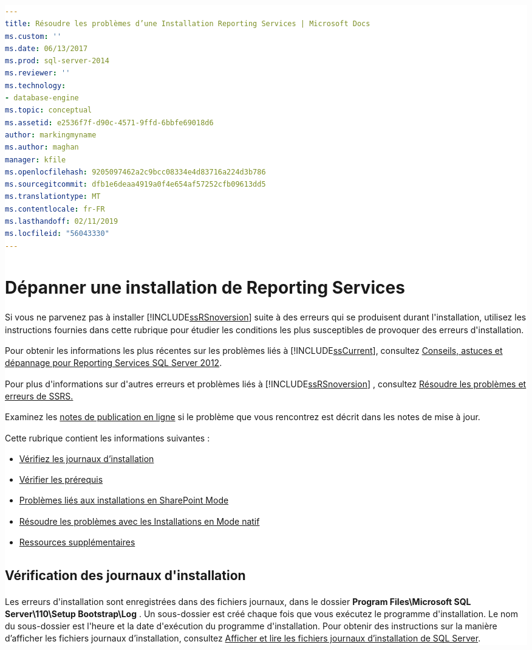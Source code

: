 ```yaml
---
title: Résoudre les problèmes d’une Installation Reporting Services | Microsoft Docs
ms.custom: ''
ms.date: 06/13/2017
ms.prod: sql-server-2014
ms.reviewer: ''
ms.technology:
- database-engine
ms.topic: conceptual
ms.assetid: e2536f7f-d90c-4571-9ffd-6bbfe69018d6
author: markingmyname
ms.author: maghan
manager: kfile
ms.openlocfilehash: 9205097462a2c9bcc08334e4d83716a224d3b786
ms.sourcegitcommit: dfb1e6deaa4919a0f4e654af57252cfb09613dd5
ms.translationtype: MT
ms.contentlocale: fr-FR
ms.lasthandoff: 02/11/2019
ms.locfileid: "56043330"
---
```

# <a name="troubleshoot-a-reporting-services-installation"></a>Dépanner une installation de Reporting Services
  Si vous ne parvenez pas à installer [!INCLUDE[ssRSnoversion](../../includes/ssrsnoversion-md.md)] suite à des erreurs qui se produisent durant l'installation, utilisez les instructions fournies dans cette rubrique pour étudier les conditions les plus susceptibles de provoquer des erreurs d'installation.  
  
 Pour obtenir les informations les plus récentes sur les problèmes liés à [!INCLUDE[ssCurrent](../../includes/sscurrent-md.md)], consultez [Conseils, astuces et dépannage pour Reporting Services SQL Server 2012](https://go.microsoft.com/fwlink/?LinkId=221297).  
  
 Pour plus d'informations sur d'autres erreurs et problèmes liés à [!INCLUDE[ssRSnoversion](../../includes/ssrsnoversion-md.md)] , consultez [Résoudre les problèmes et erreurs de SSRS.](https://social.technet.microsoft.com/wiki/contents/articles/ssrs-troubleshooting-issues-and-errors.aspx)  
  
 Examinez les [notes de publication en ligne](https://go.microsoft.com/fwlink/?linkid=236893) si le problème que vous rencontrez est décrit dans les notes de mise à jour.  
  
 Cette rubrique contient les informations suivantes :  
  
-   [Vérifiez les journaux d’installation](#bkmk_setuplogs)  
  
-   [Vérifier les prérequis](#bkmk_prereq)  
  
-   [Problèmes liés aux installations en SharePoint Mode](#bkmk_tshoot_sharepoint)  
  
-   [Résoudre les problèmes avec les Installations en Mode natif](#bkmk_tshoot_native)  
  
-   [Ressources supplémentaires](#bkmk_additional)  
  
##  <a name="bkmk_setuplogs"></a> Vérification des journaux d'installation  
 Les erreurs d'installation sont enregistrées dans des fichiers journaux, dans le dossier **Program Files\Microsoft SQL Server\110\Setup Bootstrap\Log** . Un sous-dossier est créé chaque fois que vous exécutez le programme d'installation. Le nom du sous-dossier est l'heure et la date d'exécution du programme d'installation. Pour obtenir des instructions sur la manière d’afficher les fichiers journaux d’installation, consultez [Afficher et lire les fichiers journaux d’installation de SQL Server](../../database-engine/install-windows/view-and-read-sql-server-setup-log-files.md).  
  